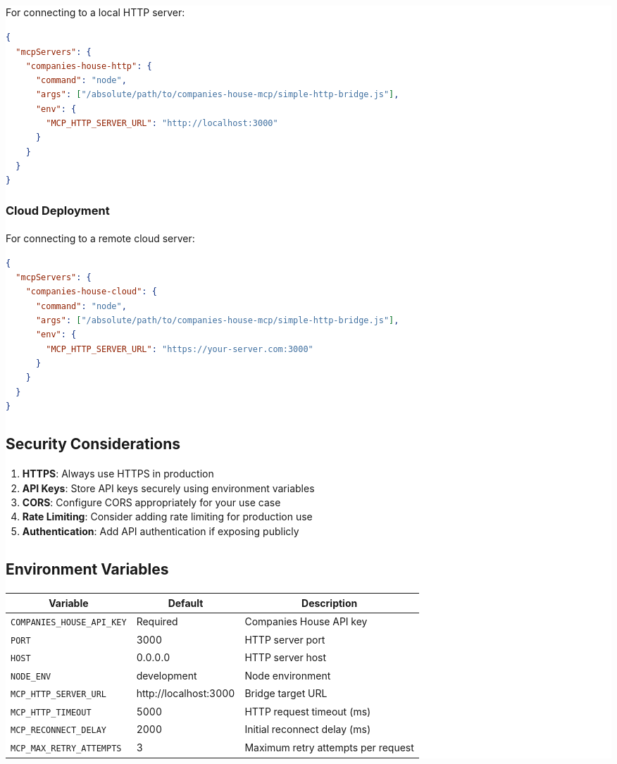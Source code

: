 For connecting to a local HTTP server:

```json
{
  "mcpServers": {
    "companies-house-http": {
      "command": "node",
      "args": ["/absolute/path/to/companies-house-mcp/simple-http-bridge.js"],
      "env": {
        "MCP_HTTP_SERVER_URL": "http://localhost:3000"
      }
    }
  }
}
```

### Cloud Deployment

For connecting to a remote cloud server:

```json
{
  "mcpServers": {
    "companies-house-cloud": {
      "command": "node",
      "args": ["/absolute/path/to/companies-house-mcp/simple-http-bridge.js"],
      "env": {
        "MCP_HTTP_SERVER_URL": "https://your-server.com:3000"
      }
    }
  }
}
```

## Security Considerations

1. **HTTPS**: Always use HTTPS in production
2. **API Keys**: Store API keys securely using environment variables
3. **CORS**: Configure CORS appropriately for your use case
4. **Rate Limiting**: Consider adding rate limiting for production use
5. **Authentication**: Add API authentication if exposing publicly

## Environment Variables

| Variable | Default | Description |
|----------|---------|-------------|
| `COMPANIES_HOUSE_API_KEY` | Required | Companies House API key |
| `PORT` | 3000 | HTTP server port |
| `HOST` | 0.0.0.0 | HTTP server host |
| `NODE_ENV` | development | Node environment |
| `MCP_HTTP_SERVER_URL` | http://localhost:3000 | Bridge target URL |
| `MCP_HTTP_TIMEOUT` | 5000 | HTTP request timeout (ms) |
| `MCP_RECONNECT_DELAY` | 2000 | Initial reconnect delay (ms) |
| `MCP_MAX_RETRY_ATTEMPTS` | 3 | Maximum retry attempts per request |
